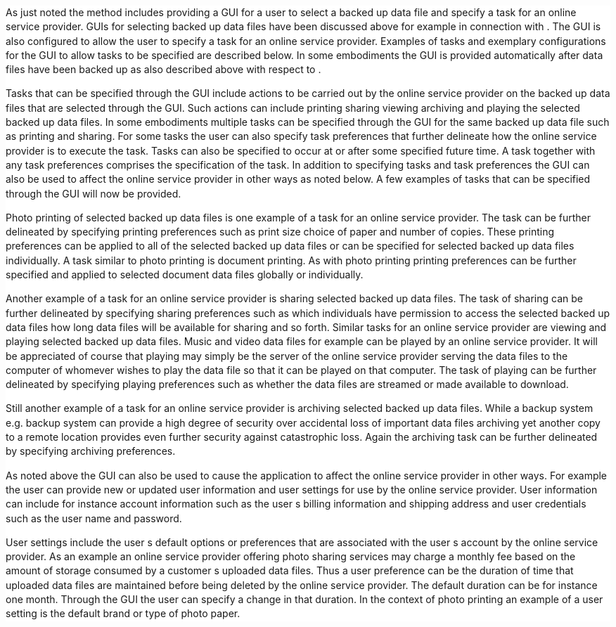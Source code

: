 As just noted the method includes providing a GUI for a user to select a backed up data file and specify a task for an online service provider. GUIs for selecting backed up data files have been discussed above for example in connection with . The GUI is also configured to allow the user to specify a task for an online service provider. Examples of tasks and exemplary configurations for the GUI to allow tasks to be specified are described below. In some embodiments the GUI is provided automatically after data files have been backed up as also described above with respect to .

Tasks that can be specified through the GUI include actions to be carried out by the online service provider on the backed up data files that are selected through the GUI. Such actions can include printing sharing viewing archiving and playing the selected backed up data files. In some embodiments multiple tasks can be specified through the GUI for the same backed up data file such as printing and sharing. For some tasks the user can also specify task preferences that further delineate how the online service provider is to execute the task. Tasks can also be specified to occur at or after some specified future time. A task together with any task preferences comprises the specification of the task. In addition to specifying tasks and task preferences the GUI can also be used to affect the online service provider in other ways as noted below. A few examples of tasks that can be specified through the GUI will now be provided.

Photo printing of selected backed up data files is one example of a task for an online service provider. The task can be further delineated by specifying printing preferences such as print size choice of paper and number of copies. These printing preferences can be applied to all of the selected backed up data files or can be specified for selected backed up data files individually. A task similar to photo printing is document printing. As with photo printing printing preferences can be further specified and applied to selected document data files globally or individually.

Another example of a task for an online service provider is sharing selected backed up data files. The task of sharing can be further delineated by specifying sharing preferences such as which individuals have permission to access the selected backed up data files how long data files will be available for sharing and so forth. Similar tasks for an online service provider are viewing and playing selected backed up data files. Music and video data files for example can be played by an online service provider. It will be appreciated of course that playing may simply be the server of the online service provider serving the data files to the computer of whomever wishes to play the data file so that it can be played on that computer. The task of playing can be further delineated by specifying playing preferences such as whether the data files are streamed or made available to download.

Still another example of a task for an online service provider is archiving selected backed up data files. While a backup system e.g. backup system can provide a high degree of security over accidental loss of important data files archiving yet another copy to a remote location provides even further security against catastrophic loss. Again the archiving task can be further delineated by specifying archiving preferences.

As noted above the GUI can also be used to cause the application to affect the online service provider in other ways. For example the user can provide new or updated user information and user settings for use by the online service provider. User information can include for instance account information such as the user s billing information and shipping address and user credentials such as the user name and password.

User settings include the user s default options or preferences that are associated with the user s account by the online service provider. As an example an online service provider offering photo sharing services may charge a monthly fee based on the amount of storage consumed by a customer s uploaded data files. Thus a user preference can be the duration of time that uploaded data files are maintained before being deleted by the online service provider. The default duration can be for instance one month. Through the GUI the user can specify a change in that duration. In the context of photo printing an example of a user setting is the default brand or type of photo paper.
